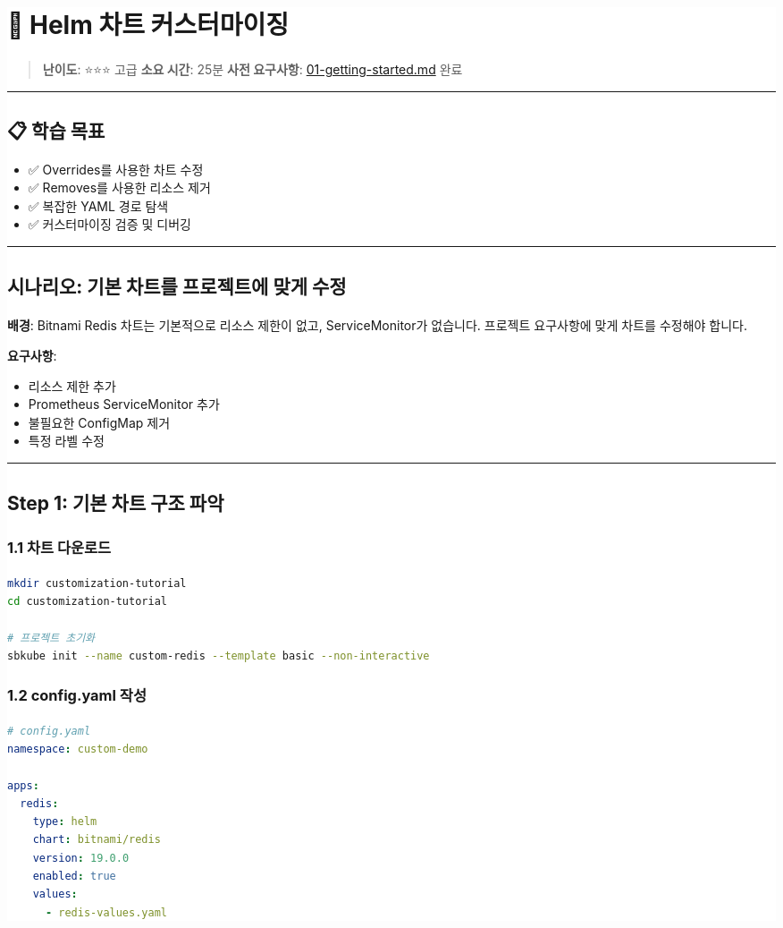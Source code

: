 # 🎨 Helm 차트 커스터마이징

> **난이도**: ⭐⭐⭐ 고급 **소요 시간**: 25분 **사전 요구사항**: [01-getting-started.md](01-getting-started.md) 완료

---

## 📋 학습 목표

- ✅ Overrides를 사용한 차트 수정
- ✅ Removes를 사용한 리소스 제거
- ✅ 복잡한 YAML 경로 탐색
- ✅ 커스터마이징 검증 및 디버깅

---

## 시나리오: 기본 차트를 프로젝트에 맞게 수정

**배경**: Bitnami Redis 차트는 기본적으로 리소스 제한이 없고, ServiceMonitor가 없습니다. 프로젝트 요구사항에 맞게 차트를 수정해야 합니다.

**요구사항**:

- 리소스 제한 추가
- Prometheus ServiceMonitor 추가
- 불필요한 ConfigMap 제거
- 특정 라벨 수정

---

## Step 1: 기본 차트 구조 파악

### 1.1 차트 다운로드

```bash
mkdir customization-tutorial
cd customization-tutorial

# 프로젝트 초기화
sbkube init --name custom-redis --template basic --non-interactive
```

### 1.2 config.yaml 작성

```yaml
# config.yaml
namespace: custom-demo

apps:
  redis:
    type: helm
    chart: bitnami/redis
    version: 19.0.0
    enabled: true
    values:
      - redis-values.yaml
```
